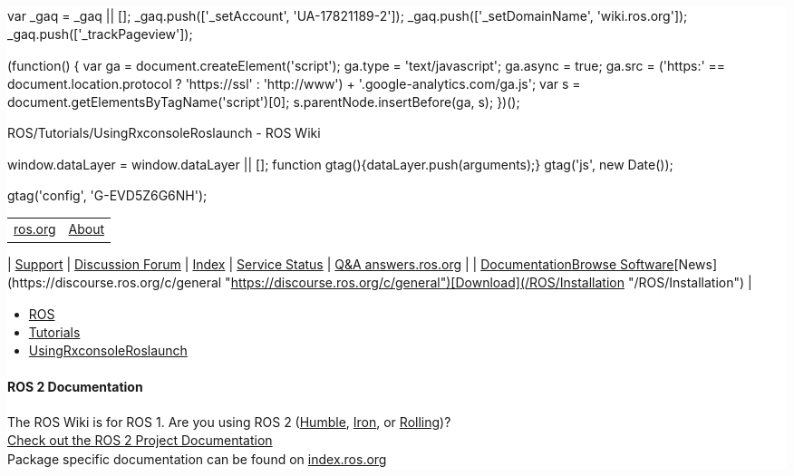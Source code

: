 

 var \_gaq = \_gaq || [];
 \_gaq.push(['\_setAccount', 'UA-17821189-2']);
 \_gaq.push(['\_setDomainName', 'wiki.ros.org']);
 \_gaq.push(['\_trackPageview']);

 (function() {
 var ga = document.createElement('script'); ga.type = 'text/javascript'; ga.async = true;
 ga.src = ('https:' == document.location.protocol ? 'https://ssl' : 'http://www') + '.google-analytics.com/ga.js';
 var s = document.getElementsByTagName('script')[0]; s.parentNode.insertBefore(ga, s);
 })();

ROS/Tutorials/UsingRxconsoleRoslaunch - ROS Wiki



 window.dataLayer = window.dataLayer || [];
 function gtag(){dataLayer.push(arguments);}
 gtag('js', new Date());

 gtag('config', 'G-EVD5Z6G6NH');



|  |  |
| --- | --- |
| [ros.org](/ "/") | [About](http://www.ros.org/about-ros "http://www.ros.org/about-ros")
 |
 [Support](/Support "/Support")
 |
 [Discussion Forum](http://discourse.ros.org/ "http://discourse.ros.org/")
 |
 [Index](http://index.ros.org/ "http://index.ros.org/")
 |
 [Service Status](http://status.ros.org/ "http://status.ros.org/")
 |
 [Q&A answers.ros.org](http://answers.ros.org/ "http://answers.ros.org/") |
| [Documentation](/ "/")[Browse Software](https://index.ros.org/packages "https://index.ros.org/packages")[News](https://discourse.ros.org/c/general "https://discourse.ros.org/c/general")[Download](/ROS/Installation "/ROS/Installation") |

* [ROS](/ROS "/ROS")
* [Tutorials](/ROS/Tutorials "/ROS/Tutorials")
* [UsingRxconsoleRoslaunch](/ROS/Tutorials/UsingRxconsoleRoslaunch "/ROS/Tutorials/UsingRxconsoleRoslaunch")

#### ROS 2 Documentation

The ROS Wiki is for ROS 1. Are you using ROS 2 ([Humble](http://docs.ros.org/en/humble/ "http://docs.ros.org/en/humble/"), [Iron](http://docs.ros.org/en/iron/ "http://docs.ros.org/en/iron/"), or [Rolling](http://docs.ros.org/en/rolling/ "http://docs.ros.org/en/rolling/"))?   
[Check out the ROS 2 Project Documentation](http://docs.ros.org "http://docs.ros.org")  
Package specific documentation can be found on [index.ros.org](https://index.ros.org "https://index.ros.org")
